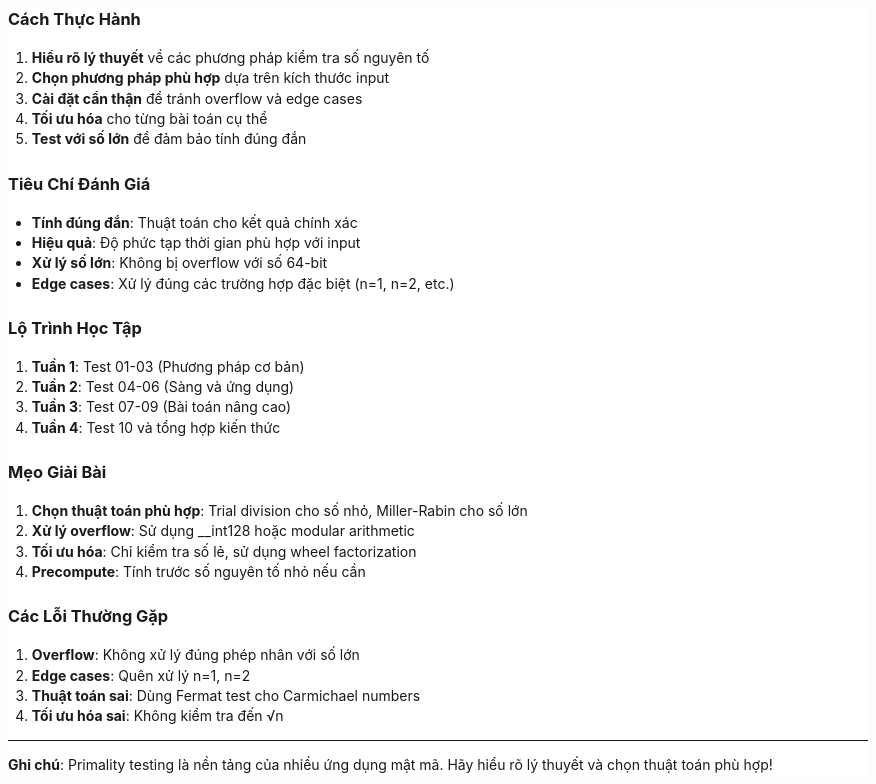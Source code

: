 ### Cách Thực Hành
1. **Hiểu rõ lý thuyết** về các phương pháp kiểm tra số nguyên tố
2. **Chọn phương pháp phù hợp** dựa trên kích thước input
3. **Cài đặt cẩn thận** để tránh overflow và edge cases
4. **Tối ưu hóa** cho từng bài toán cụ thể
5. **Test với số lớn** để đảm bảo tính đúng đắn

### Tiêu Chí Đánh Giá
- **Tính đúng đắn**: Thuật toán cho kết quả chính xác
- **Hiệu quả**: Độ phức tạp thời gian phù hợp với input
- **Xử lý số lớn**: Không bị overflow với số 64-bit
- **Edge cases**: Xử lý đúng các trường hợp đặc biệt (n=1, n=2, etc.)

### Lộ Trình Học Tập
1. **Tuần 1**: Test 01-03 (Phương pháp cơ bản)
2. **Tuần 2**: Test 04-06 (Sàng và ứng dụng)
3. **Tuần 3**: Test 07-09 (Bài toán nâng cao)
4. **Tuần 4**: Test 10 và tổng hợp kiến thức

### Mẹo Giải Bài
1. **Chọn thuật toán phù hợp**: Trial division cho số nhỏ, Miller-Rabin cho số lớn
2. **Xử lý overflow**: Sử dụng __int128 hoặc modular arithmetic
3. **Tối ưu hóa**: Chỉ kiểm tra số lẻ, sử dụng wheel factorization
4. **Precompute**: Tính trước số nguyên tố nhỏ nếu cần

### Các Lỗi Thường Gặp
1. **Overflow**: Không xử lý đúng phép nhân với số lớn
2. **Edge cases**: Quên xử lý n=1, n=2
3. **Thuật toán sai**: Dùng Fermat test cho Carmichael numbers
4. **Tối ưu hóa sai**: Không kiểm tra đến √n

---

**Ghi chú**: Primality testing là nền tảng của nhiều ứng dụng mật mã. Hãy hiểu rõ lý thuyết và chọn thuật toán phù hợp!